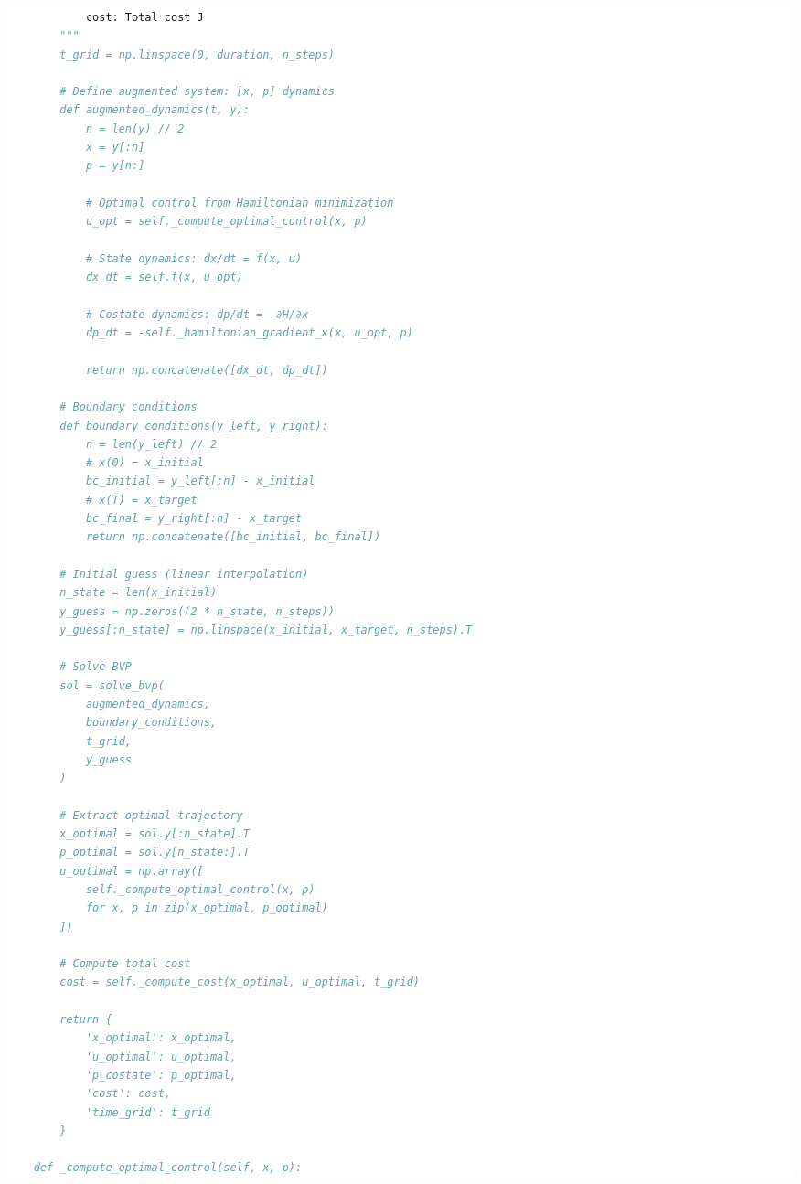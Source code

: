 ```python
            cost: Total cost J
        """
        t_grid = np.linspace(0, duration, n_steps)

        # Define augmented system: [x, p] dynamics
        def augmented_dynamics(t, y):
            n = len(y) // 2
            x = y[:n]
            p = y[n:]

            # Optimal control from Hamiltonian minimization
            u_opt = self._compute_optimal_control(x, p)

            # State dynamics: dx/dt = f(x, u)
            dx_dt = self.f(x, u_opt)

            # Costate dynamics: dp/dt = -∂H/∂x
            dp_dt = -self._hamiltonian_gradient_x(x, u_opt, p)

            return np.concatenate([dx_dt, dp_dt])

        # Boundary conditions
        def boundary_conditions(y_left, y_right):
            n = len(y_left) // 2
            # x(0) = x_initial
            bc_initial = y_left[:n] - x_initial
            # x(T) = x_target
            bc_final = y_right[:n] - x_target
            return np.concatenate([bc_initial, bc_final])

        # Initial guess (linear interpolation)
        n_state = len(x_initial)
        y_guess = np.zeros((2 * n_state, n_steps))
        y_guess[:n_state] = np.linspace(x_initial, x_target, n_steps).T

        # Solve BVP
        sol = solve_bvp(
            augmented_dynamics,
            boundary_conditions,
            t_grid,
            y_guess
        )

        # Extract optimal trajectory
        x_optimal = sol.y[:n_state].T
        p_optimal = sol.y[n_state:].T
        u_optimal = np.array([
            self._compute_optimal_control(x, p)
            for x, p in zip(x_optimal, p_optimal)
        ])

        # Compute total cost
        cost = self._compute_cost(x_optimal, u_optimal, t_grid)

        return {
            'x_optimal': x_optimal,
            'u_optimal': u_optimal,
            'p_costate': p_optimal,
            'cost': cost,
            'time_grid': t_grid
        }

    def _compute_optimal_control(self, x, p):
```